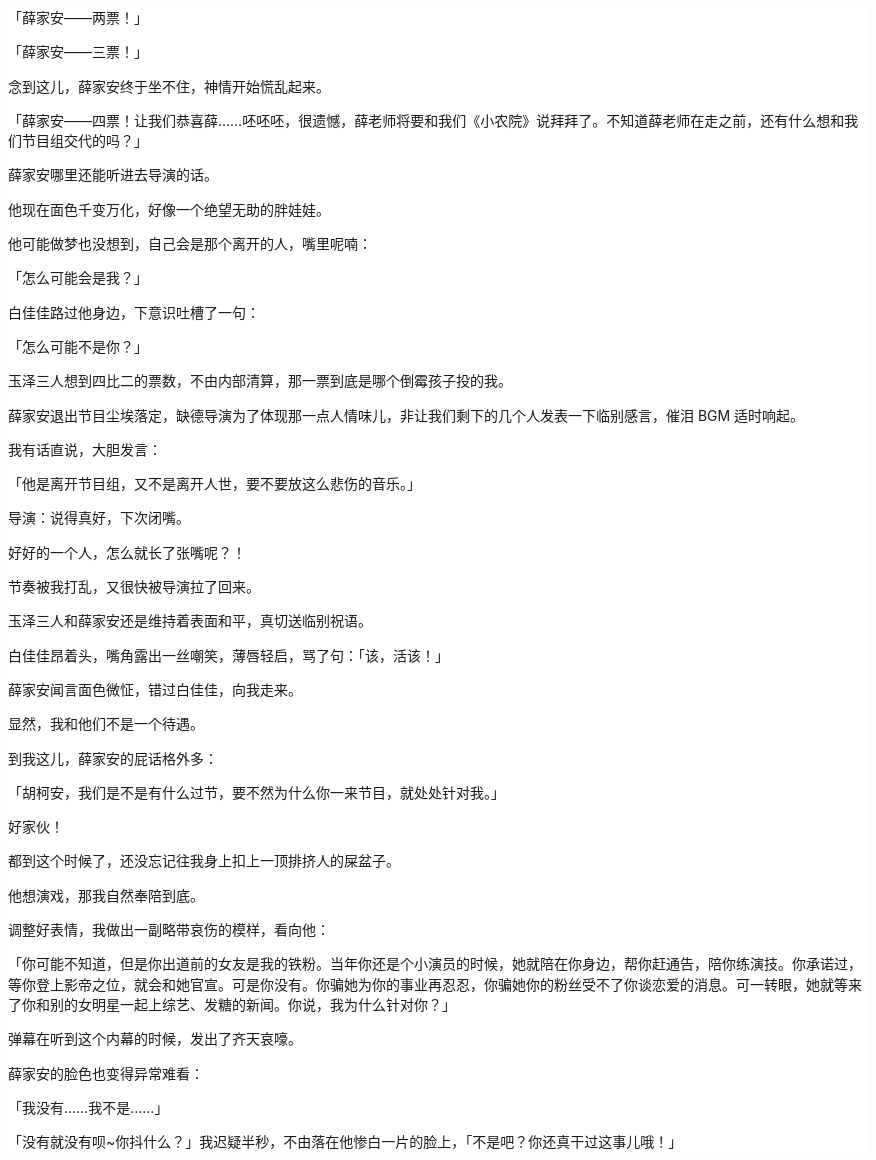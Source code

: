 「薛家安——两票！」

「薛家安——三票！」

念到这儿，薛家安终于坐不住，神情开始慌乱起来。

「薛家安——四票！让我们恭喜薛……呸呸呸，很遗憾，薛老师将要和我们《小农院》说拜拜了。不知道薛老师在走之前，还有什么想和我们节目组交代的吗？」

薛家安哪里还能听进去导演的话。

他现在面色千变万化，好像一个绝望无助的胖娃娃。

他可能做梦也没想到，自己会是那个离开的人，嘴里呢喃：

「怎么可能会是我？」

白佳佳路过他身边，下意识吐槽了一句：

「怎么可能不是你？」

玉泽三人想到四比二的票数，不由内部清算，那一票到底是哪个倒霉孩子投的我。

薛家安退出节目尘埃落定，缺德导演为了体现那一点人情味儿，非让我们剩下的几个人发表一下临别感言，催泪 BGM 适时响起。

我有话直说，大胆发言：

「他是离开节目组，又不是离开人世，要不要放这么悲伤的音乐。」

导演：说得真好，下次闭嘴。

好好的一个人，怎么就长了张嘴呢？！

节奏被我打乱，又很快被导演拉了回来。

玉泽三人和薛家安还是维持着表面和平，真切送临别祝语。

白佳佳昂着头，嘴角露出一丝嘲笑，薄唇轻启，骂了句：「该，活该！」

薛家安闻言面色微怔，错过白佳佳，向我走来。

显然，我和他们不是一个待遇。

到我这儿，薛家安的屁话格外多：

「胡柯安，我们是不是有什么过节，要不然为什么你一来节目，就处处针对我。」

好家伙！

都到这个时候了，还没忘记往我身上扣上一顶排挤人的屎盆子。

他想演戏，那我自然奉陪到底。

调整好表情，我做出一副略带哀伤的模样，看向他：

「你可能不知道，但是你出道前的女友是我的铁粉。当年你还是个小演员的时候，她就陪在你身边，帮你赶通告，陪你练演技。你承诺过，等你登上影帝之位，就会和她官宣。可是你没有。你骗她为你的事业再忍忍，你骗她你的粉丝受不了你谈恋爱的消息。可一转眼，她就等来了你和别的女明星一起上综艺、发糖的新闻。你说，我为什么针对你？」

弹幕在听到这个内幕的时候，发出了齐天哀嚎。

薛家安的脸色也变得异常难看：

「我没有……我不是……」

「没有就没有呗\~你抖什么？」我迟疑半秒，不由落在他惨白一片的脸上，「不是吧？你还真干过这事儿哦！」
